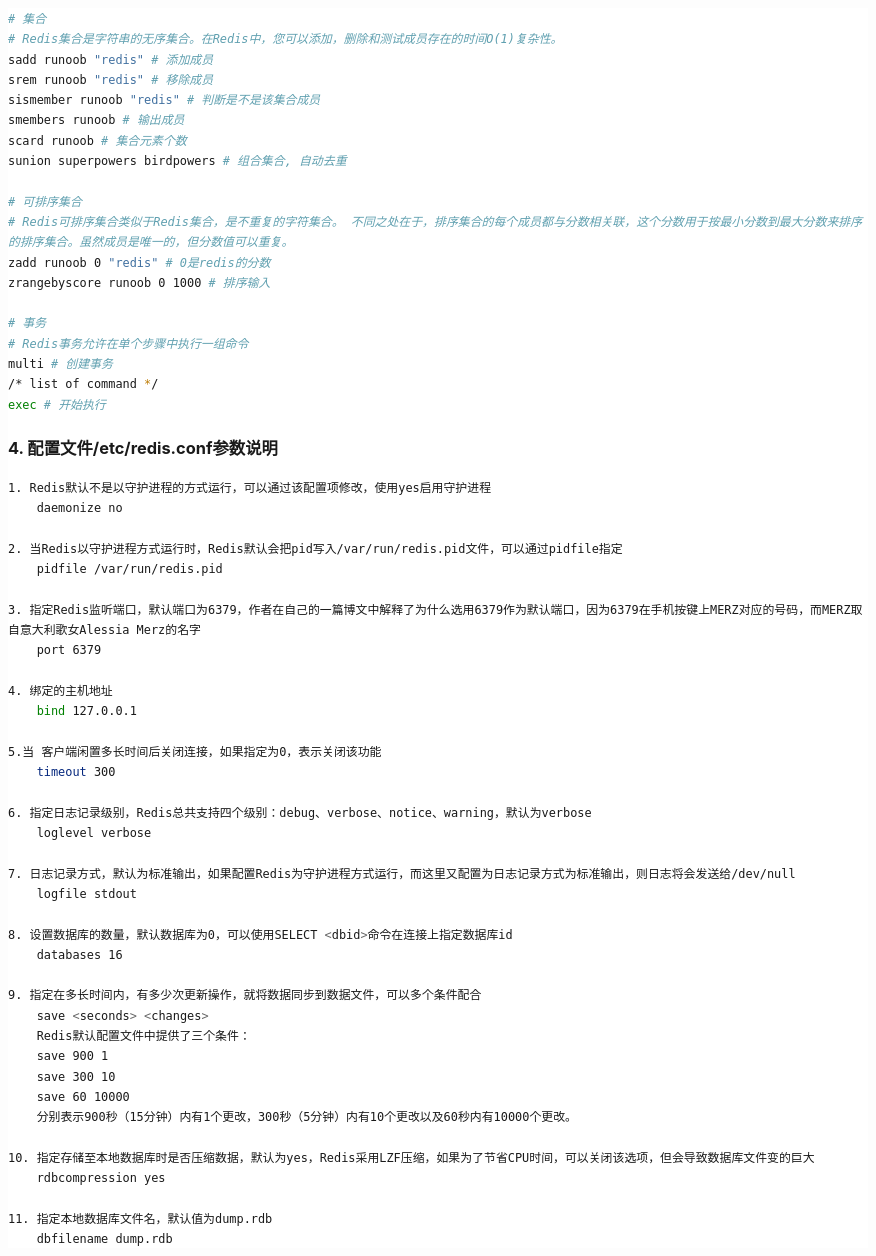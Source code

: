 ```bash
# 集合
# Redis集合是字符串的无序集合。在Redis中，您可以添加，删除和测试成员存在的时间O(1)复杂性。
sadd runoob "redis" # 添加成员
srem runoob "redis" # 移除成员
sismember runoob "redis" # 判断是不是该集合成员
smembers runoob # 输出成员
scard runoob # 集合元素个数
sunion superpowers birdpowers # 组合集合, 自动去重

# 可排序集合
# Redis可排序集合类似于Redis集合，是不重复的字符集合。 不同之处在于，排序集合的每个成员都与分数相关联，这个分数用于按最小分数到最大分数来排序的排序集合。虽然成员是唯一的，但分数值可以重复。
zadd runoob 0 "redis" # 0是redis的分数
zrangebyscore runoob 0 1000 # 排序输入

# 事务
# Redis事务允许在单个步骤中执行一组命令
multi # 创建事务
/* list of command */
exec # 开始执行
```

### 4. 配置文件/etc/redis.conf参数说明

```bash
1. Redis默认不是以守护进程的方式运行，可以通过该配置项修改，使用yes启用守护进程
    daemonize no
    
2. 当Redis以守护进程方式运行时，Redis默认会把pid写入/var/run/redis.pid文件，可以通过pidfile指定
    pidfile /var/run/redis.pid
    
3. 指定Redis监听端口，默认端口为6379，作者在自己的一篇博文中解释了为什么选用6379作为默认端口，因为6379在手机按键上MERZ对应的号码，而MERZ取自意大利歌女Alessia Merz的名字
    port 6379
    
4. 绑定的主机地址
    bind 127.0.0.1

5.当 客户端闲置多长时间后关闭连接，如果指定为0，表示关闭该功能
    timeout 300

6. 指定日志记录级别，Redis总共支持四个级别：debug、verbose、notice、warning，默认为verbose
    loglevel verbose

7. 日志记录方式，默认为标准输出，如果配置Redis为守护进程方式运行，而这里又配置为日志记录方式为标准输出，则日志将会发送给/dev/null
    logfile stdout

8. 设置数据库的数量，默认数据库为0，可以使用SELECT <dbid>命令在连接上指定数据库id
    databases 16

9. 指定在多长时间内，有多少次更新操作，就将数据同步到数据文件，可以多个条件配合
    save <seconds> <changes>
    Redis默认配置文件中提供了三个条件：
    save 900 1
    save 300 10
    save 60 10000
    分别表示900秒（15分钟）内有1个更改，300秒（5分钟）内有10个更改以及60秒内有10000个更改。

10. 指定存储至本地数据库时是否压缩数据，默认为yes，Redis采用LZF压缩，如果为了节省CPU时间，可以关闭该选项，但会导致数据库文件变的巨大
    rdbcompression yes

11. 指定本地数据库文件名，默认值为dump.rdb
    dbfilename dump.rdb
```